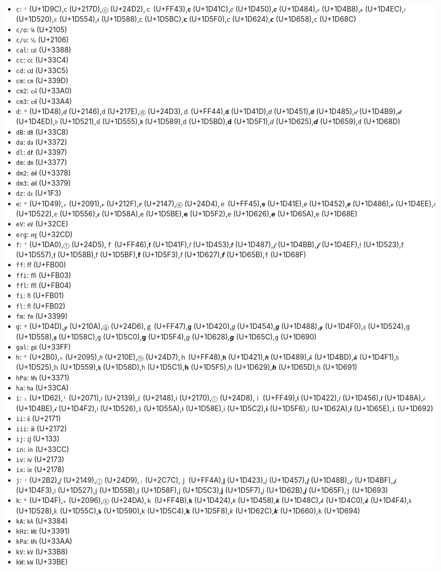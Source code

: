 - `c`: `ᶜ` (U+1D9C),`ⅽ` (U+217D),`ⓒ` (U+24D2),`ｃ` (U+FF43),`𝐜` (U+1D41C),`𝑐` (U+1D450),`𝒄` (U+1D484),`𝒸` (U+1D4B8),`𝓬` (U+1D4EC),`𝔠` (U+1D520),`𝕔` (U+1D554),`𝖈` (U+1D588),`𝖼` (U+1D5BC),`𝗰` (U+1D5F0),`𝘤` (U+1D624),`𝙘` (U+1D658),`𝚌` (U+1D68C)
- `c/o`: `℅` (U+2105)
- `c/u`: `℆` (U+2106)
- `cal`: `㎈` (U+3388)
- `cc`: `㏄` (U+33C4)
- `cd`: `㏅` (U+33C5)
- `cm`: `㎝` (U+339D)
- `cm2`: `㎠` (U+33A0)
- `cm3`: `㎤` (U+33A4)
- `d`: `ᵈ` (U+1D48),`ⅆ` (U+2146),`ⅾ` (U+217E),`ⓓ` (U+24D3),`ｄ` (U+FF44),`𝐝` (U+1D41D),`𝑑` (U+1D451),`𝒅` (U+1D485),`𝒹` (U+1D4B9),`𝓭` (U+1D4ED),`𝔡` (U+1D521),`𝕕` (U+1D555),`𝖉` (U+1D589),`𝖽` (U+1D5BD),`𝗱` (U+1D5F1),`𝘥` (U+1D625),`𝙙` (U+1D659),`𝚍` (U+1D68D)
- `dB`: `㏈` (U+33C8)
- `da`: `㍲` (U+3372)
- `dl`: `㎗` (U+3397)
- `dm`: `㍷` (U+3377)
- `dm2`: `㍸` (U+3378)
- `dm3`: `㍹` (U+3379)
- `dz`: `ǳ` (U+1F3)
- `e`: `ᵉ` (U+1D49),`ₑ` (U+2091),`ℯ` (U+212F),`ⅇ` (U+2147),`ⓔ` (U+24D4),`ｅ` (U+FF45),`𝐞` (U+1D41E),`𝑒` (U+1D452),`𝒆` (U+1D486),`𝓮` (U+1D4EE),`𝔢` (U+1D522),`𝕖` (U+1D556),`𝖊` (U+1D58A),`𝖾` (U+1D5BE),`𝗲` (U+1D5F2),`𝘦` (U+1D626),`𝙚` (U+1D65A),`𝚎` (U+1D68E)
- `eV`: `㋎` (U+32CE)
- `erg`: `㋍` (U+32CD)
- `f`: `ᶠ` (U+1DA0),`ⓕ` (U+24D5),`ｆ` (U+FF46),`𝐟` (U+1D41F),`𝑓` (U+1D453),`𝒇` (U+1D487),`𝒻` (U+1D4BB),`𝓯` (U+1D4EF),`𝔣` (U+1D523),`𝕗` (U+1D557),`𝖋` (U+1D58B),`𝖿` (U+1D5BF),`𝗳` (U+1D5F3),`𝘧` (U+1D627),`𝙛` (U+1D65B),`𝚏` (U+1D68F)
- `ff`: `ﬀ` (U+FB00)
- `ffi`: `ﬃ` (U+FB03)
- `ffl`: `ﬄ` (U+FB04)
- `fi`: `ﬁ` (U+FB01)
- `fl`: `ﬂ` (U+FB02)
- `fm`: `㎙` (U+3399)
- `g`: `ᵍ` (U+1D4D),`ℊ` (U+210A),`ⓖ` (U+24D6),`ｇ` (U+FF47),`𝐠` (U+1D420),`𝑔` (U+1D454),`𝒈` (U+1D488),`𝓰` (U+1D4F0),`𝔤` (U+1D524),`𝕘` (U+1D558),`𝖌` (U+1D58C),`𝗀` (U+1D5C0),`𝗴` (U+1D5F4),`𝘨` (U+1D628),`𝙜` (U+1D65C),`𝚐` (U+1D690)
- `gal`: `㏿` (U+33FF)
- `h`: `ʰ` (U+2B0),`ₕ` (U+2095),`ℎ` (U+210E),`ⓗ` (U+24D7),`ｈ` (U+FF48),`𝐡` (U+1D421),`𝒉` (U+1D489),`𝒽` (U+1D4BD),`𝓱` (U+1D4F1),`𝔥` (U+1D525),`𝕙` (U+1D559),`𝖍` (U+1D58D),`𝗁` (U+1D5C1),`𝗵` (U+1D5F5),`𝘩` (U+1D629),`𝙝` (U+1D65D),`𝚑` (U+1D691)
- `hPa`: `㍱` (U+3371)
- `ha`: `㏊` (U+33CA)
- `i`: `ᵢ` (U+1D62),`ⁱ` (U+2071),`ℹ` (U+2139),`ⅈ` (U+2148),`ⅰ` (U+2170),`ⓘ` (U+24D8),`ｉ` (U+FF49),`𝐢` (U+1D422),`𝑖` (U+1D456),`𝒊` (U+1D48A),`𝒾` (U+1D4BE),`𝓲` (U+1D4F2),`𝔦` (U+1D526),`𝕚` (U+1D55A),`𝖎` (U+1D58E),`𝗂` (U+1D5C2),`𝗶` (U+1D5F6),`𝘪` (U+1D62A),`𝙞` (U+1D65E),`𝚒` (U+1D692)
- `ii`: `ⅱ` (U+2171)
- `iii`: `ⅲ` (U+2172)
- `ij`: `ĳ` (U+133)
- `in`: `㏌` (U+33CC)
- `iv`: `ⅳ` (U+2173)
- `ix`: `ⅸ` (U+2178)
- `j`: `ʲ` (U+2B2),`ⅉ` (U+2149),`ⓙ` (U+24D9),`ⱼ` (U+2C7C),`ｊ` (U+FF4A),`𝐣` (U+1D423),`𝑗` (U+1D457),`𝒋` (U+1D48B),`𝒿` (U+1D4BF),`𝓳` (U+1D4F3),`𝔧` (U+1D527),`𝕛` (U+1D55B),`𝖏` (U+1D58F),`𝗃` (U+1D5C3),`𝗷` (U+1D5F7),`𝘫` (U+1D62B),`𝙟` (U+1D65F),`𝚓` (U+1D693)
- `k`: `ᵏ` (U+1D4F),`ₖ` (U+2096),`ⓚ` (U+24DA),`ｋ` (U+FF4B),`𝐤` (U+1D424),`𝑘` (U+1D458),`𝒌` (U+1D48C),`𝓀` (U+1D4C0),`𝓴` (U+1D4F4),`𝔨` (U+1D528),`𝕜` (U+1D55C),`𝖐` (U+1D590),`𝗄` (U+1D5C4),`𝗸` (U+1D5F8),`𝘬` (U+1D62C),`𝙠` (U+1D660),`𝚔` (U+1D694)
- `kA`: `㎄` (U+3384)
- `kHz`: `㎑` (U+3391)
- `kPa`: `㎪` (U+33AA)
- `kV`: `㎸` (U+33B8)
- `kW`: `㎾` (U+33BE)